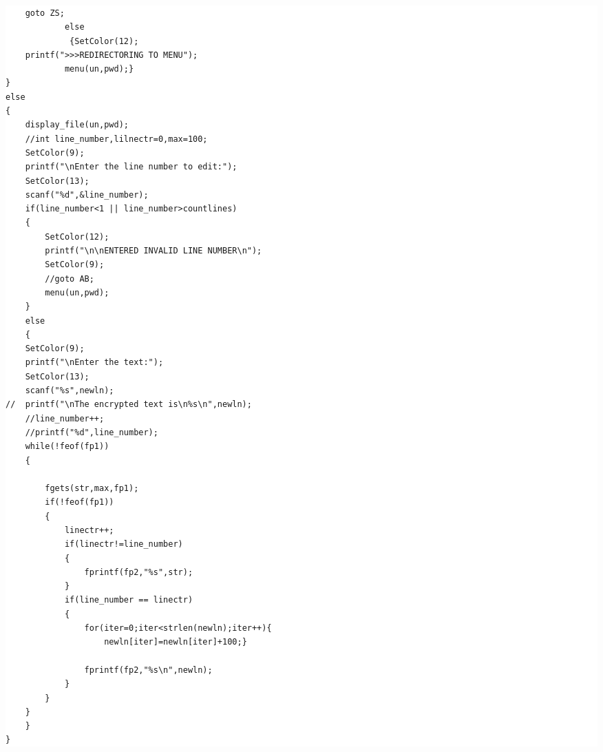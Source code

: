 		goto ZS;
                else 
                 {SetColor(12);
		printf(">>>REDIRECTORING TO MENU");
                menu(un,pwd);}
	}
	else
	{
		display_file(un,pwd);
		//int line_number,lilnectr=0,max=100;
		SetColor(9);
	  	printf("\nEnter the line number to edit:");
		SetColor(13);
		scanf("%d",&line_number);
		if(line_number<1 || line_number>countlines)
		{
			SetColor(12);
			printf("\n\nENTERED INVALID LINE NUMBER\n");
			SetColor(9);
			//goto AB;
			menu(un,pwd);
		}
		else
		{		
		SetColor(9);
		printf("\nEnter the text:");
		SetColor(13);
		scanf("%s",newln);
	//	printf("\nThe encrypted text is\n%s\n",newln);
		//line_number++;
		//printf("%d",line_number);
		while(!feof(fp1))
		{

			fgets(str,max,fp1);
			if(!feof(fp1))
			{
				linectr++;
				if(linectr!=line_number)
				{
					fprintf(fp2,"%s",str);
				}
				if(line_number == linectr)
				{
					for(iter=0;iter<strlen(newln);iter++){
						newln[iter]=newln[iter]+100;}
					
					fprintf(fp2,"%s\n",newln);
				}
			}
		}
		}
	}
	